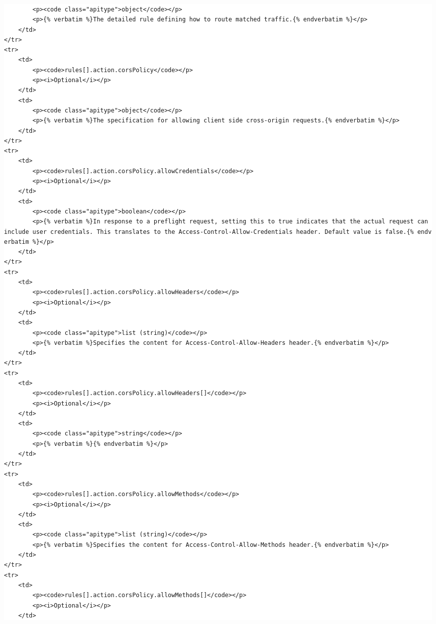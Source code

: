             <p><code class="apitype">object</code></p>
            <p>{% verbatim %}The detailed rule defining how to route matched traffic.{% endverbatim %}</p>
        </td>
    </tr>
    <tr>
        <td>
            <p><code>rules[].action.corsPolicy</code></p>
            <p><i>Optional</i></p>
        </td>
        <td>
            <p><code class="apitype">object</code></p>
            <p>{% verbatim %}The specification for allowing client side cross-origin requests.{% endverbatim %}</p>
        </td>
    </tr>
    <tr>
        <td>
            <p><code>rules[].action.corsPolicy.allowCredentials</code></p>
            <p><i>Optional</i></p>
        </td>
        <td>
            <p><code class="apitype">boolean</code></p>
            <p>{% verbatim %}In response to a preflight request, setting this to true indicates that the actual request can include user credentials. This translates to the Access-Control-Allow-Credentials header. Default value is false.{% endverbatim %}</p>
        </td>
    </tr>
    <tr>
        <td>
            <p><code>rules[].action.corsPolicy.allowHeaders</code></p>
            <p><i>Optional</i></p>
        </td>
        <td>
            <p><code class="apitype">list (string)</code></p>
            <p>{% verbatim %}Specifies the content for Access-Control-Allow-Headers header.{% endverbatim %}</p>
        </td>
    </tr>
    <tr>
        <td>
            <p><code>rules[].action.corsPolicy.allowHeaders[]</code></p>
            <p><i>Optional</i></p>
        </td>
        <td>
            <p><code class="apitype">string</code></p>
            <p>{% verbatim %}{% endverbatim %}</p>
        </td>
    </tr>
    <tr>
        <td>
            <p><code>rules[].action.corsPolicy.allowMethods</code></p>
            <p><i>Optional</i></p>
        </td>
        <td>
            <p><code class="apitype">list (string)</code></p>
            <p>{% verbatim %}Specifies the content for Access-Control-Allow-Methods header.{% endverbatim %}</p>
        </td>
    </tr>
    <tr>
        <td>
            <p><code>rules[].action.corsPolicy.allowMethods[]</code></p>
            <p><i>Optional</i></p>
        </td>